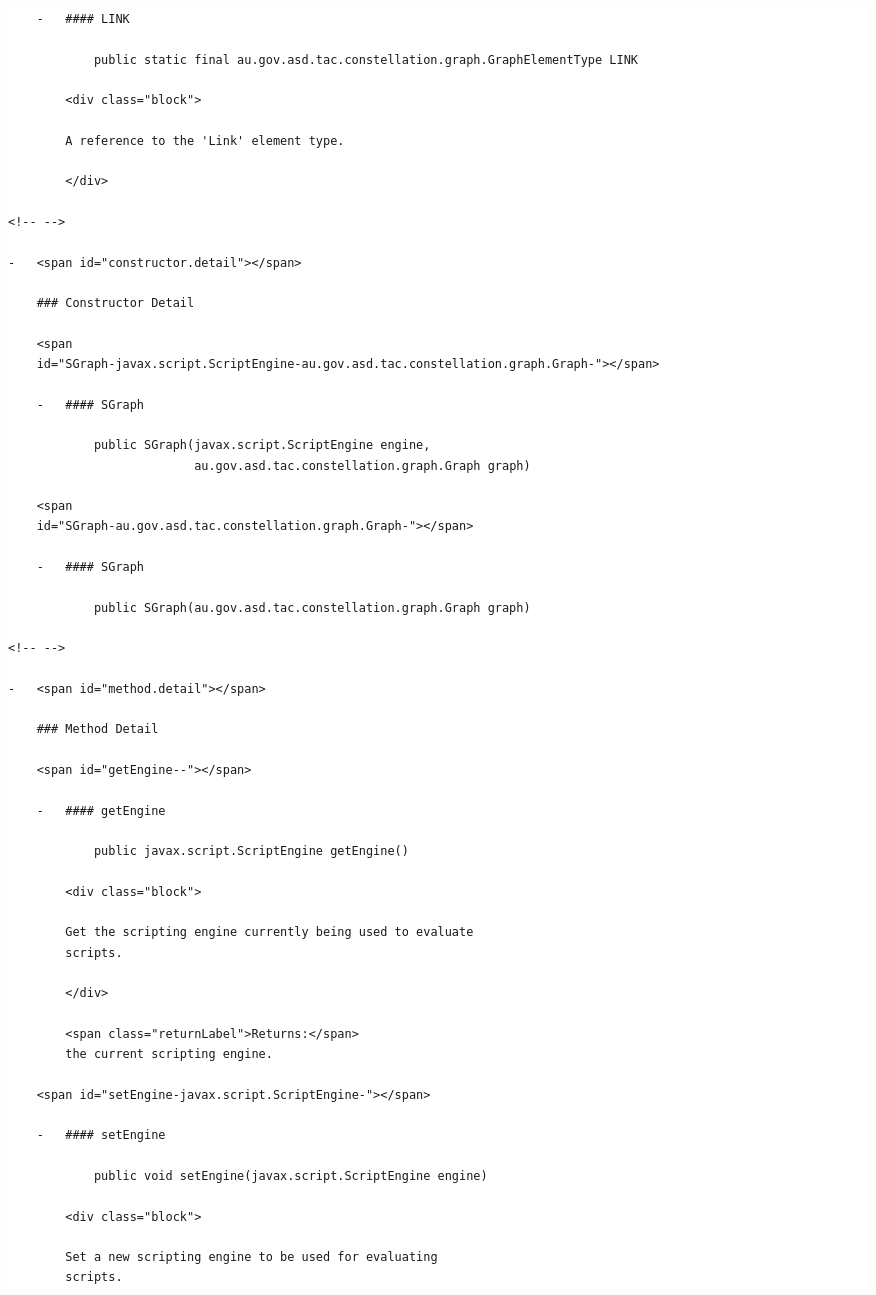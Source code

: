         -   #### LINK

                public static final au.gov.asd.tac.constellation.graph.GraphElementType LINK

            <div class="block">

            A reference to the 'Link' element type.

            </div>

    <!-- -->

    -   <span id="constructor.detail"></span>

        ### Constructor Detail

        <span
        id="SGraph-javax.script.ScriptEngine-au.gov.asd.tac.constellation.graph.Graph-"></span>

        -   #### SGraph

                public SGraph(javax.script.ScriptEngine engine,
                              au.gov.asd.tac.constellation.graph.Graph graph)

        <span
        id="SGraph-au.gov.asd.tac.constellation.graph.Graph-"></span>

        -   #### SGraph

                public SGraph(au.gov.asd.tac.constellation.graph.Graph graph)

    <!-- -->

    -   <span id="method.detail"></span>

        ### Method Detail

        <span id="getEngine--"></span>

        -   #### getEngine

                public javax.script.ScriptEngine getEngine()

            <div class="block">

            Get the scripting engine currently being used to evaluate
            scripts.

            </div>

            <span class="returnLabel">Returns:</span>  
            the current scripting engine.

        <span id="setEngine-javax.script.ScriptEngine-"></span>

        -   #### setEngine

                public void setEngine(javax.script.ScriptEngine engine)

            <div class="block">

            Set a new scripting engine to be used for evaluating
            scripts.
